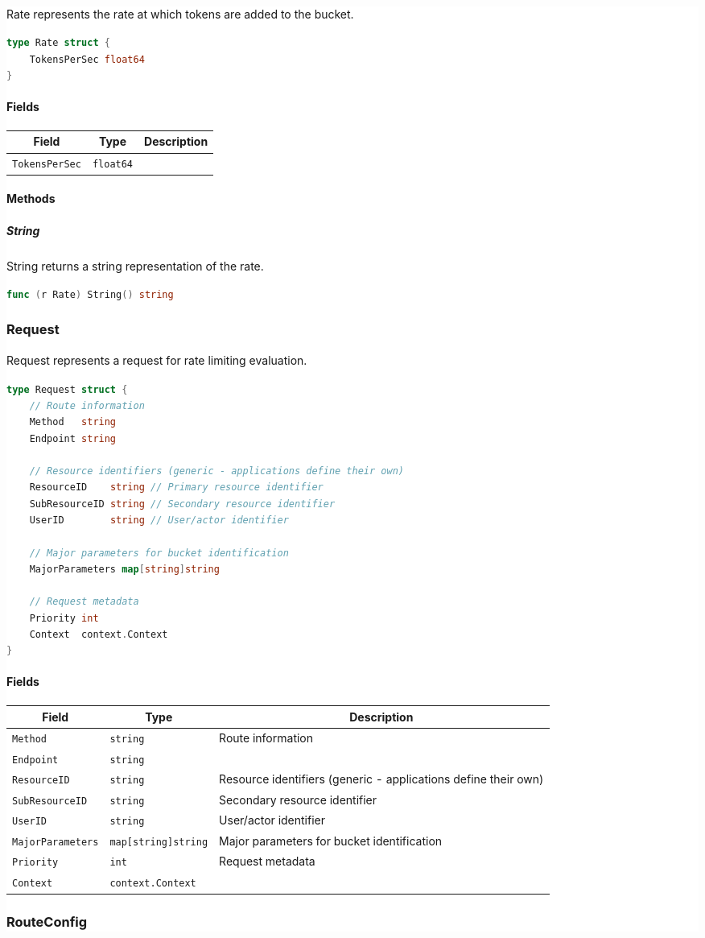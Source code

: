 Rate represents the rate at which tokens are added to the bucket.


```go
type Rate struct {
	TokensPerSec float64
}
```
#### Fields

| Field | Type | Description |
|-------|------|-------------|
| `TokensPerSec` | `float64` |  |
#### Methods
##### String

String returns a string representation of the rate.


```go
func (r Rate) String() string
```
### Request

Request represents a request for rate limiting evaluation.


```go
type Request struct {
	// Route information
	Method   string
	Endpoint string

	// Resource identifiers (generic - applications define their own)
	ResourceID    string // Primary resource identifier
	SubResourceID string // Secondary resource identifier
	UserID        string // User/actor identifier

	// Major parameters for bucket identification
	MajorParameters map[string]string

	// Request metadata
	Priority int
	Context  context.Context
}
```
#### Fields

| Field | Type | Description |
|-------|------|-------------|
| `Method` | `string` | Route information |
| `Endpoint` | `string` |  |
| `ResourceID` | `string` | Resource identifiers (generic - applications define their own) |
| `SubResourceID` | `string` | Secondary resource identifier |
| `UserID` | `string` | User/actor identifier |
| `MajorParameters` | `map[string]string` | Major parameters for bucket identification |
| `Priority` | `int` | Request metadata |
| `Context` | `context.Context` |  |
### RouteConfig
